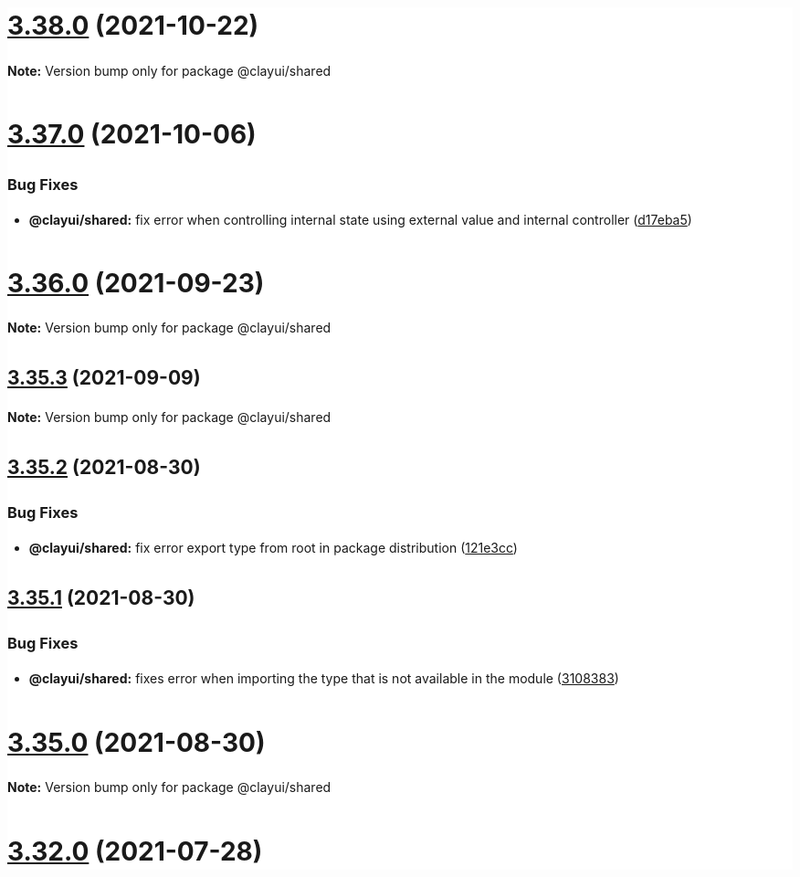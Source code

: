 # [3.38.0](https://github.com/liferay/clay/compare/v3.37.0...v3.38.0) (2021-10-22)

**Note:** Version bump only for package @clayui/shared

# [3.37.0](https://github.com/liferay/clay/compare/v3.36.0...v3.37.0) (2021-10-06)

### Bug Fixes

-   **@clayui/shared:** fix error when controlling internal state using external value and internal controller ([d17eba5](https://github.com/liferay/clay/commit/d17eba5))

# [3.36.0](https://github.com/liferay/clay/compare/v3.35.3...v3.36.0) (2021-09-23)

**Note:** Version bump only for package @clayui/shared

## [3.35.3](https://github.com/liferay/clay/compare/v3.35.2...v3.35.3) (2021-09-09)

**Note:** Version bump only for package @clayui/shared

## [3.35.2](https://github.com/liferay/clay/compare/v3.35.1...v3.35.2) (2021-08-30)

### Bug Fixes

-   **@clayui/shared:** fix error export type from root in package distribution ([121e3cc](https://github.com/liferay/clay/commit/121e3cc))

## [3.35.1](https://github.com/liferay/clay/compare/v3.35.0...v3.35.1) (2021-08-30)

### Bug Fixes

-   **@clayui/shared:** fixes error when importing the type that is not available in the module ([3108383](https://github.com/liferay/clay/commit/3108383))

# [3.35.0](https://github.com/liferay/clay/compare/v3.34.0...v3.35.0) (2021-08-30)

**Note:** Version bump only for package @clayui/shared

# [3.32.0](https://github.com/liferay/clay/compare/v3.31.0...v3.32.0) (2021-07-28)

